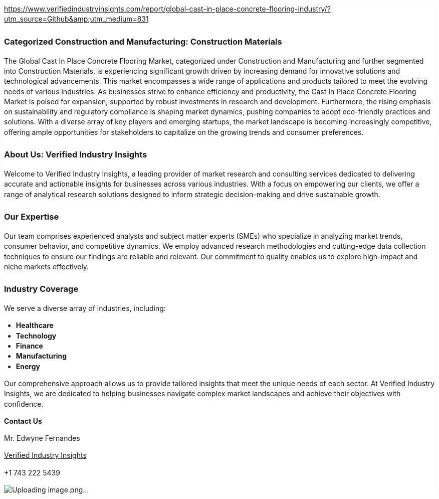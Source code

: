 </strong><a href="https://www.verifiedindustryinsights.com/report/global-cast-in-place-concrete-flooring-industry/?utm_source=Github&amp;utm_medium=831">https://www.verifiedindustryinsights.com/report/global-cast-in-place-concrete-flooring-industry/?utm_source=Github&amp;utm_medium=831</a>&nbsp;</p><h3>Categorized Construction and Manufacturing: Construction Materials </h3><p>The Global Cast In Place Concrete Flooring Market, categorized under Construction and Manufacturing and further segmented into Construction Materials, is experiencing significant growth driven by increasing demand for innovative solutions and technological advancements. This market encompasses a wide range of applications and products tailored to meet the evolving needs of various industries. As businesses strive to enhance efficiency and productivity, the Cast In Place Concrete Flooring Market is poised for expansion, supported by robust investments in research and development. Furthermore, the rising emphasis on sustainability and regulatory compliance is shaping market dynamics, pushing companies to adopt eco-friendly practices and solutions. With a diverse array of key players and emerging startups, the market landscape is becoming increasingly competitive, offering ample opportunities for stakeholders to capitalize on the growing trends and consumer preferences.</p><h3>About Us: Verified Industry Insights</h3><p>Welcome to Verified Industry Insights, a leading provider of market research and consulting services dedicated to delivering accurate and actionable insights for businesses across various industries. With a focus on empowering our clients, we offer a range of analytical research solutions designed to inform strategic decision-making and drive sustainable growth.</p><h3>Our Expertise</h3><p>Our team comprises experienced analysts and subject matter experts (SMEs) who specialize in analyzing market trends, consumer behavior, and competitive dynamics. We employ advanced research methodologies and cutting-edge data collection techniques to ensure our findings are reliable and relevant. Our commitment to quality enables us to explore high-impact and niche markets effectively.</p><h3>Industry Coverage</h3><p>We serve a diverse array of industries, including:</p><ul><li><strong>Healthcare</strong></li><li><strong>Technology</strong></li><li><strong>Finance</strong></li><li><strong>Manufacturing</strong></li><li><strong>Energy</strong></li></ul><p>Our comprehensive approach allows us to provide tailored insights that meet the unique needs of each sector. At Verified Industry Insights, we are dedicated to helping businesses navigate complex market landscapes and achieve their objectives with confidence.</p><p><strong>Contact Us</strong></p><p>Mr. Edwyne Fernandes</p><p><a href="https://www.verifiedindustryinsights.com/">Verified Industry Insights</a></p><p>+1 743 222 5439</p>
![Uploading image.png…]()
